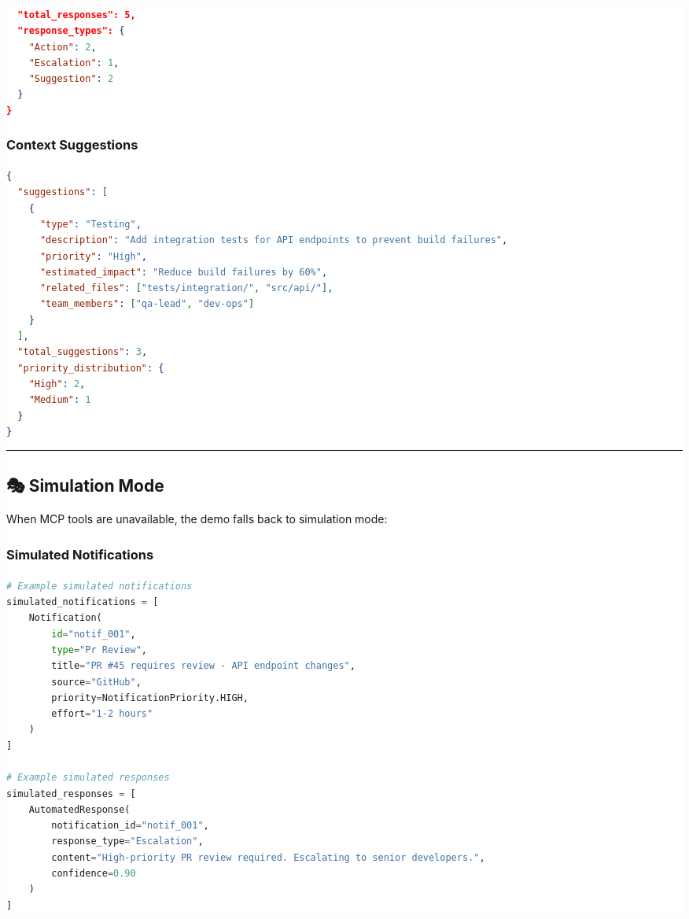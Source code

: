 ```json
  "total_responses": 5,
  "response_types": {
    "Action": 2,
    "Escalation": 1,
    "Suggestion": 2
  }
}
```

### Context Suggestions

```json
{
  "suggestions": [
    {
      "type": "Testing",
      "description": "Add integration tests for API endpoints to prevent build failures",
      "priority": "High",
      "estimated_impact": "Reduce build failures by 60%",
      "related_files": ["tests/integration/", "src/api/"],
      "team_members": ["qa-lead", "dev-ops"]
    }
  ],
  "total_suggestions": 3,
  "priority_distribution": {
    "High": 2,
    "Medium": 1
  }
}
```

---

## 🎭 Simulation Mode

When MCP tools are unavailable, the demo falls back to simulation mode:

### Simulated Notifications

```python
# Example simulated notifications
simulated_notifications = [
    Notification(
        id="notif_001",
        type="Pr Review",
        title="PR #45 requires review - API endpoint changes",
        source="GitHub",
        priority=NotificationPriority.HIGH,
        effort="1-2 hours"
    )
]

# Example simulated responses
simulated_responses = [
    AutomatedResponse(
        notification_id="notif_001",
        response_type="Escalation",
        content="High-priority PR review required. Escalating to senior developers.",
        confidence=0.90
    )
]
```
